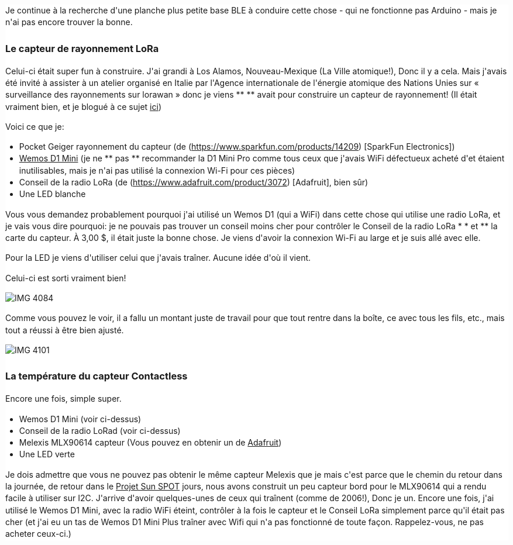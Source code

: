 Je continue à la recherche d'une planche plus petite base BLE à conduire cette chose - qui ne fonctionne pas Arduino - mais je n'ai pas encore trouver la bonne.

### Le capteur de rayonnement LoRa

Celui-ci était super fun à construire. J'ai grandi à Los Alamos, Nouveau-Mexique (La Ville atomique!), Donc il y a cela. Mais j'avais été invité à assister à un atelier organisé en Italie par l'Agence internationale de l'énergie atomique des Nations Unies sur « surveillance des rayonnements sur lorawan » donc je viens ** ** avait pour construire un capteur de rayonnement! (Il était vraiment bien, et je blogué à ce sujet [ici](https://www.influxdata.com/blog/influxdb-the-united-nations-and-radiation/))

Voici ce que je:

- Pocket Geiger rayonnement du capteur (de (https://www.sparkfun.com/products/14209) [SparkFun Electronics])
- [Wemos D1 Mini](https://www.aliexpress.com/store/product/D1-mini-Mini-NodeMcu-4M-bytes-Lua-WIFI-Internet-of-Things-development-board-based-ESP8266/1331105_32529101036.html?spm=2114.12010612.8148356.13.38593ca0eqsbug) (je ne ** pas ** recommander la D1 Mini Pro comme tous ceux que j'avais WiFi défectueux acheté d'et étaient inutilisables, mais je n'ai pas utilisé la connexion Wi-Fi pour ces pièces)
- Conseil de la radio LoRa (de (https://www.adafruit.com/product/3072) [Adafruit], bien sûr)
- Une LED blanche

Vous vous demandez probablement pourquoi j'ai utilisé un Wemos D1 (qui a WiFi) dans cette chose qui utilise une radio LoRa, et je vais vous dire pourquoi: je ne pouvais pas trouver un conseil moins cher pour contrôler le Conseil de la radio LoRa * * et ** la carte du capteur. À 3,00 $, il était juste la bonne chose. Je viens d'avoir la connexion Wi-Fi au large et je suis allé avec elle.

Pour la LED je viens d'utiliser celui que j'avais traîner. Aucune idée d'où il vient.

Celui-ci est sorti vraiment bien!

![IMG 4084](/posts/category/iot/iot-hardware/images/IMG_4084.png)

Comme vous pouvez le voir, il a fallu un montant juste de travail pour que tout rentre dans la boîte, ce avec tous les fils, etc., mais tout a réussi à être bien ajusté.

![IMG 4101](/posts/category/iot/iot-hardware/images/IMG_4101.png)

### La température du capteur Contactless

Encore une fois, simple super.

- Wemos D1 Mini (voir ci-dessus)
- Conseil de la radio LoRad (voir ci-dessus)
- Melexis MLX90614 capteur (Vous pouvez en obtenir un de [Adafruit](https://www.adafruit.com/product/1748))
- Une LED verte

Je dois admettre que vous ne pouvez pas obtenir le même capteur Melexis que je mais c'est parce que le chemin du retour dans la journée, de retour dans le [Projet Sun SPOT](http://sunspotdev.org/) jours, nous avons construit un peu capteur bord pour le MLX90614 qui a rendu facile à utiliser sur I2C. J'arrive d'avoir quelques-unes de ceux qui traînent (comme de 2006!), Donc je un. Encore une fois, j'ai utilisé le Wemos D1 Mini, avec la radio WiFi éteint, contrôler à la fois le capteur et le Conseil LoRa simplement parce qu'il était pas cher (et j'ai eu un tas de Wemos D1 Mini Plus traîner avec Wifi qui n'a pas fonctionné de toute façon. Rappelez-vous, ne pas acheter ceux-ci.)
